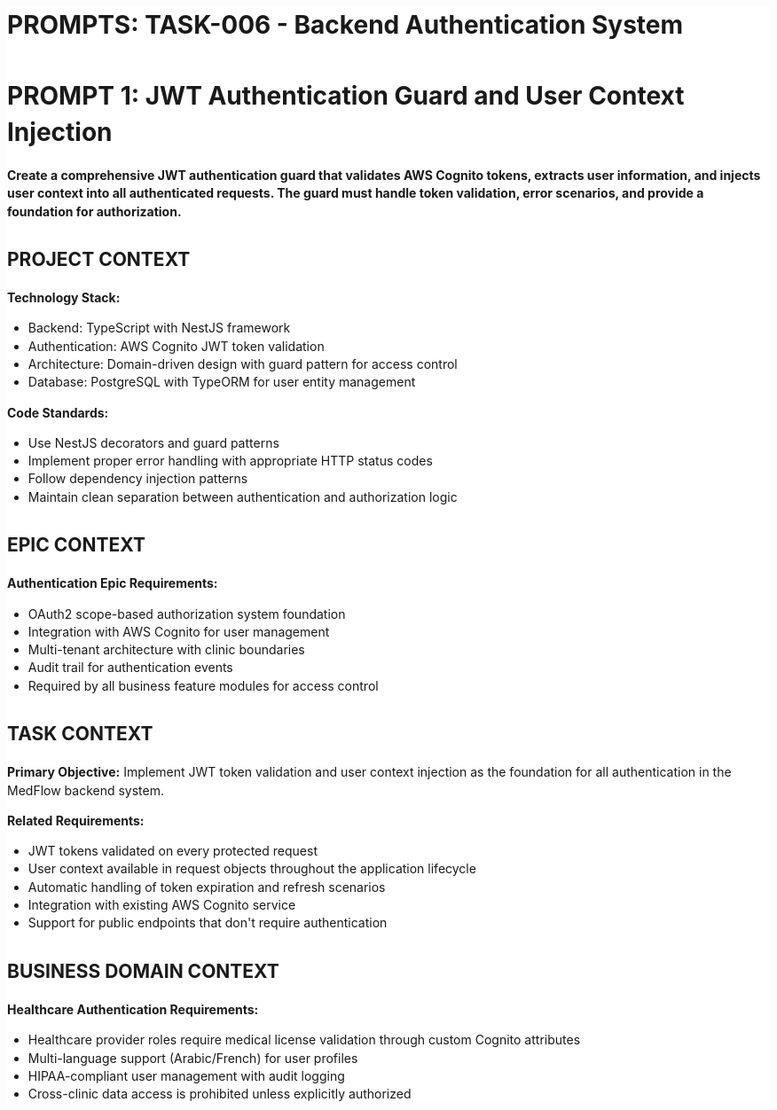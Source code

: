# PROMPTS: TASK-006 - Backend Authentication System

# PROMPT 1: JWT Authentication Guard and User Context Injection

**Create a comprehensive JWT authentication guard that validates AWS Cognito tokens, extracts user information, and injects user context into all authenticated requests. The guard must handle token validation, error scenarios, and provide a foundation for authorization.**

## PROJECT CONTEXT

**Technology Stack:**
- Backend: TypeScript with NestJS framework
- Authentication: AWS Cognito JWT token validation  
- Architecture: Domain-driven design with guard pattern for access control
- Database: PostgreSQL with TypeORM for user entity management

**Code Standards:**
- Use NestJS decorators and guard patterns
- Implement proper error handling with appropriate HTTP status codes
- Follow dependency injection patterns
- Maintain clean separation between authentication and authorization logic

## EPIC CONTEXT

**Authentication Epic Requirements:**
- OAuth2 scope-based authorization system foundation
- Integration with AWS Cognito for user management
- Multi-tenant architecture with clinic boundaries
- Audit trail for authentication events
- Required by all business feature modules for access control

## TASK CONTEXT

**Primary Objective:** 
Implement JWT token validation and user context injection as the foundation for all authentication in the MedFlow backend system.

**Related Requirements:**
- JWT tokens validated on every protected request
- User context available in request objects throughout the application lifecycle
- Automatic handling of token expiration and refresh scenarios
- Integration with existing AWS Cognito service
- Support for public endpoints that don't require authentication

## BUSINESS DOMAIN CONTEXT

**Healthcare Authentication Requirements:**
- Healthcare provider roles require medical license validation through custom Cognito attributes
- Multi-language support (Arabic/French) for user profiles  
- HIPAA-compliant user management with audit logging
- Cross-clinic data access is prohibited unless explicitly authorized
